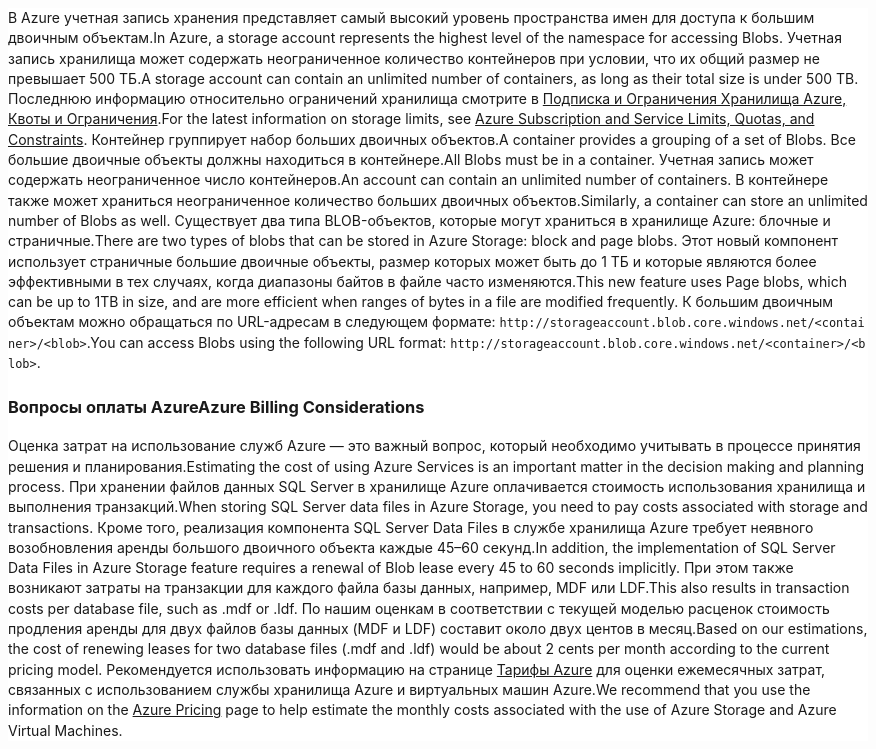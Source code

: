  <span data-ttu-id="7983e-133">В Azure учетная запись хранения представляет самый высокий уровень пространства имен для доступа к большим двоичным объектам.</span><span class="sxs-lookup"><span data-stu-id="7983e-133">In Azure, a storage account represents the highest level of the namespace for accessing Blobs.</span></span> <span data-ttu-id="7983e-134">Учетная запись хранилища может содержать неограниченное количество контейнеров при условии, что их общий размер не превышает 500 ТБ.</span><span class="sxs-lookup"><span data-stu-id="7983e-134">A storage account can contain an unlimited number of containers, as long as their total size is under 500 TB.</span></span> <span data-ttu-id="7983e-135">Последнюю информацию относительно ограничений хранилища смотрите в [Подписка и Ограничения Хранилища Azure, Квоты и Ограничения](https://azure.microsoft.com/documentation/articles/azure-subscription-service-limits/).</span><span class="sxs-lookup"><span data-stu-id="7983e-135">For the latest information on storage limits, see [Azure Subscription and Service Limits, Quotas, and Constraints](https://azure.microsoft.com/documentation/articles/azure-subscription-service-limits/).</span></span> <span data-ttu-id="7983e-136">Контейнер группирует набор больших двоичных объектов.</span><span class="sxs-lookup"><span data-stu-id="7983e-136">A container provides a grouping of a set of Blobs.</span></span> <span data-ttu-id="7983e-137">Все большие двоичные объекты должны находиться в контейнере.</span><span class="sxs-lookup"><span data-stu-id="7983e-137">All Blobs must be in a container.</span></span> <span data-ttu-id="7983e-138">Учетная запись может содержать неограниченное число контейнеров.</span><span class="sxs-lookup"><span data-stu-id="7983e-138">An account can contain an unlimited number of containers.</span></span> <span data-ttu-id="7983e-139">В контейнере также может храниться неограниченное количество больших двоичных объектов.</span><span class="sxs-lookup"><span data-stu-id="7983e-139">Similarly, a container can store an unlimited number of Blobs as well.</span></span> <span data-ttu-id="7983e-140">Существует два типа BLOB-объектов, которые могут храниться в хранилище Azure: блочные и страничные.</span><span class="sxs-lookup"><span data-stu-id="7983e-140">There are two types of blobs that can be stored in Azure Storage: block and page blobs.</span></span> <span data-ttu-id="7983e-141">Этот новый компонент использует страничные большие двоичные объекты, размер которых может быть до 1 ТБ и которые являются более эффективными в тех случаях, когда диапазоны байтов в файле часто изменяются.</span><span class="sxs-lookup"><span data-stu-id="7983e-141">This new feature uses Page blobs, which can be up to 1TB in size, and are more efficient when ranges of bytes in a file are modified frequently.</span></span> <span data-ttu-id="7983e-142">К большим двоичным объектам можно обращаться по URL-адресам в следующем формате: `http://storageaccount.blob.core.windows.net/<container>/<blob>`.</span><span class="sxs-lookup"><span data-stu-id="7983e-142">You can access Blobs using the following URL format: `http://storageaccount.blob.core.windows.net/<container>/<blob>`.</span></span>  
  
### <a name="azure-billing-considerations"></a><span data-ttu-id="7983e-143">Вопросы оплаты Azure</span><span class="sxs-lookup"><span data-stu-id="7983e-143">Azure Billing Considerations</span></span>  
 <span data-ttu-id="7983e-144">Оценка затрат на использование служб Azure — это важный вопрос, который необходимо учитывать в процессе принятия решения и планирования.</span><span class="sxs-lookup"><span data-stu-id="7983e-144">Estimating the cost of using Azure Services is an important matter in the decision making and planning process.</span></span> <span data-ttu-id="7983e-145">При хранении файлов данных SQL Server в хранилище Azure оплачивается стоимость использования хранилища и выполнения транзакций.</span><span class="sxs-lookup"><span data-stu-id="7983e-145">When storing SQL Server data files in Azure Storage, you need to pay costs associated with storage and transactions.</span></span> <span data-ttu-id="7983e-146">Кроме того, реализация компонента SQL Server Data Files в службе хранилища Azure требует неявного возобновления аренды большого двоичного объекта каждые 45–60 секунд.</span><span class="sxs-lookup"><span data-stu-id="7983e-146">In addition, the implementation of SQL Server Data Files in Azure Storage feature requires a renewal of Blob lease every 45 to 60 seconds implicitly.</span></span> <span data-ttu-id="7983e-147">При этом также возникают затраты на транзакции для каждого файла базы данных, например, MDF или LDF.</span><span class="sxs-lookup"><span data-stu-id="7983e-147">This also results in transaction costs per database file, such as .mdf or .ldf.</span></span> <span data-ttu-id="7983e-148">По нашим оценкам в соответствии с текущей моделью расценок стоимость продления аренды для двух файлов базы данных (MDF и LDF) составит около двух центов в месяц.</span><span class="sxs-lookup"><span data-stu-id="7983e-148">Based on our estimations, the cost of renewing leases for two database files (.mdf and .ldf) would be about 2 cents per month according to the current pricing model.</span></span> <span data-ttu-id="7983e-149">Рекомендуется использовать информацию на странице [Тарифы Azure](https://azure.microsoft.com/pricing/) для оценки ежемесячных затрат, связанных с использованием службы хранилища Azure и виртуальных машин Azure.</span><span class="sxs-lookup"><span data-stu-id="7983e-149">We recommend that you use the information on the [Azure Pricing](https://azure.microsoft.com/pricing/) page to help estimate the monthly costs associated with the use of Azure Storage and Azure Virtual Machines.</span></span>  
  